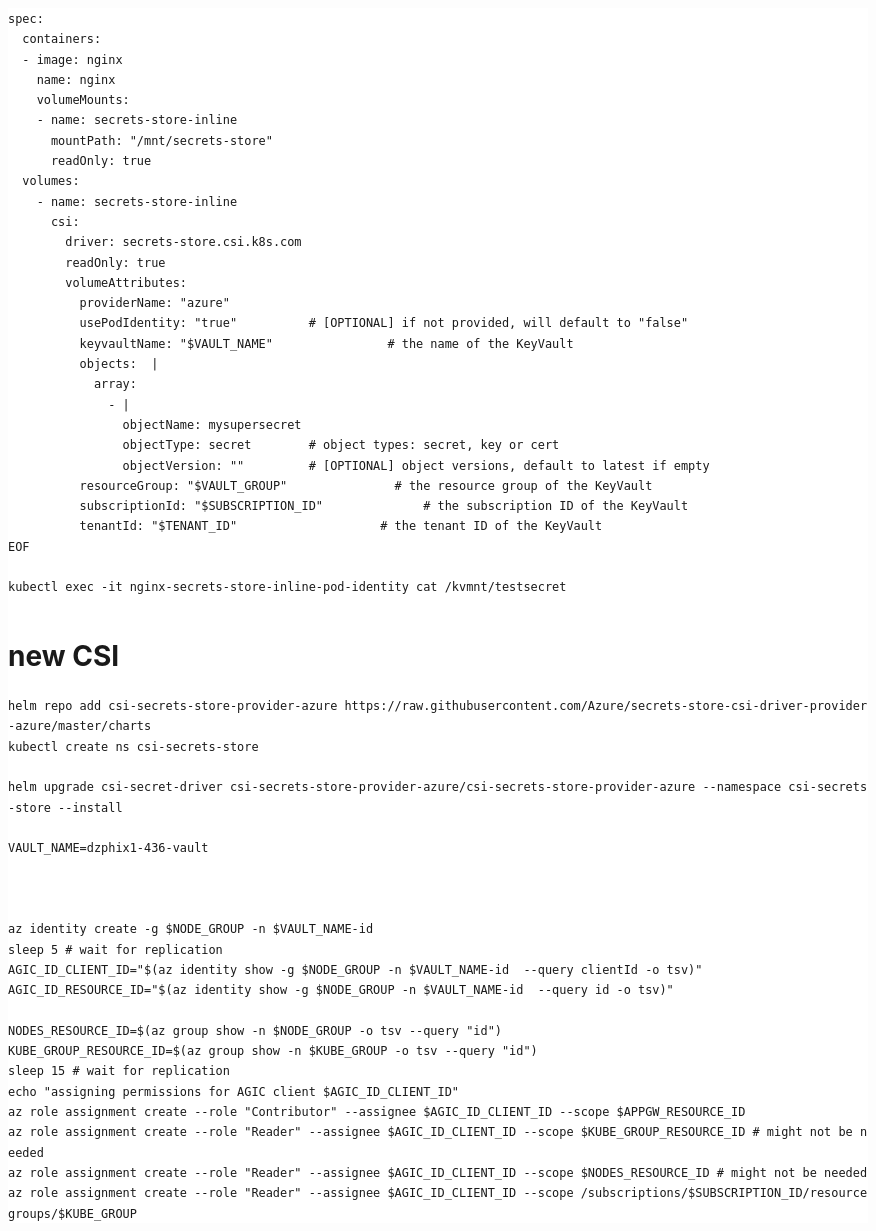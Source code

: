 ```
spec:
  containers:
  - image: nginx
    name: nginx
    volumeMounts:
    - name: secrets-store-inline
      mountPath: "/mnt/secrets-store"
      readOnly: true
  volumes:
    - name: secrets-store-inline
      csi:
        driver: secrets-store.csi.k8s.com
        readOnly: true
        volumeAttributes:
          providerName: "azure"
          usePodIdentity: "true"          # [OPTIONAL] if not provided, will default to "false"
          keyvaultName: "$VAULT_NAME"                # the name of the KeyVault
          objects:  |
            array:
              - |
                objectName: mysupersecret
                objectType: secret        # object types: secret, key or cert
                objectVersion: ""         # [OPTIONAL] object versions, default to latest if empty
          resourceGroup: "$VAULT_GROUP"               # the resource group of the KeyVault
          subscriptionId: "$SUBSCRIPTION_ID"              # the subscription ID of the KeyVault
          tenantId: "$TENANT_ID"                    # the tenant ID of the KeyVault
EOF

kubectl exec -it nginx-secrets-store-inline-pod-identity cat /kvmnt/testsecret
```


# new CSI

```
helm repo add csi-secrets-store-provider-azure https://raw.githubusercontent.com/Azure/secrets-store-csi-driver-provider-azure/master/charts
kubectl create ns csi-secrets-store

helm upgrade csi-secret-driver csi-secrets-store-provider-azure/csi-secrets-store-provider-azure --namespace csi-secrets-store --install

VAULT_NAME=dzphix1-436-vault



az identity create -g $NODE_GROUP -n $VAULT_NAME-id
sleep 5 # wait for replication
AGIC_ID_CLIENT_ID="$(az identity show -g $NODE_GROUP -n $VAULT_NAME-id  --query clientId -o tsv)"
AGIC_ID_RESOURCE_ID="$(az identity show -g $NODE_GROUP -n $VAULT_NAME-id  --query id -o tsv)"

NODES_RESOURCE_ID=$(az group show -n $NODE_GROUP -o tsv --query "id")
KUBE_GROUP_RESOURCE_ID=$(az group show -n $KUBE_GROUP -o tsv --query "id")
sleep 15 # wait for replication
echo "assigning permissions for AGIC client $AGIC_ID_CLIENT_ID"
az role assignment create --role "Contributor" --assignee $AGIC_ID_CLIENT_ID --scope $APPGW_RESOURCE_ID
az role assignment create --role "Reader" --assignee $AGIC_ID_CLIENT_ID --scope $KUBE_GROUP_RESOURCE_ID # might not be needed
az role assignment create --role "Reader" --assignee $AGIC_ID_CLIENT_ID --scope $NODES_RESOURCE_ID # might not be needed
az role assignment create --role "Reader" --assignee $AGIC_ID_CLIENT_ID --scope /subscriptions/$SUBSCRIPTION_ID/resourcegroups/$KUBE_GROUP
```